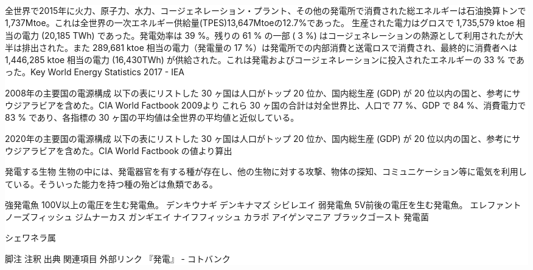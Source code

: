 全世界で2015年に火力、原子力、水力、コージェネレーション・プラント、その他の発電所で消費された総エネルギーは石油換算トンで1,737Mtoe。これは全世界の一次エネルギー供給量(TPES)13,647Mtoeの12.7%であった。
生産された電力はグロスで 1,735,579 ktoe 相当の電力 (20,185 TWh) であった。発電効率は 39 %。残りの 61 % の一部 ( 3 %) はコージェネレーションの熱源として利用されたが大半は排出された。また 289,681 ktoe 相当の電力（発電量の 17 %）は発電所での内部消費と送電ロスで消費され、最終的に消費者へは 1,446,285 ktoe 相当の電力 (16,430TWh) が供給された。これは発電およびコージェネレーションに投入されたエネルギーの 33 % であった。Key World Energy Statistics 2017 - IEA

2008年の主要国の電源構成
以下の表にリストした 30 ヶ国は人口がトップ 20 位か、国内総生産 (GDP) が 20 位以内の国と、参考にサウジアラビアを含めた。CIA World Factbook 2009より
これら 30 ヶ国の合計は対全世界比、人口で 77 %、GDP で 84 %、消費電力で 83 % であり、各指標の 30 ヶ国の平均値は全世界の平均値と近似している。

2020年の主要国の電源構成
以下の表にリストした 30 ヶ国は人口がトップ 20 位か、国内総生産 (GDP) が 20 位以内の国と、参考にサウジアラビアを含めた。CIA World Factbook の値より算出

発電する生物
生物の中には、発電器官を有する種が存在し、他の生物に対する攻撃、物体の探知、コミュニケーション等に電気を利用している。そういった能力を持つ種の殆どは魚類である。

強発電魚
100V以上の電圧を生む発電魚。
デンキウナギ
デンキナマズ
シビレエイ
弱発電魚
5V前後の電圧を生む発電魚。
エレファントノーズフィッシュ
ジムナーカス
ガンギエイ
ナイフフィッシュ
カラポ
アイゲンマニア
ブラックゴースト
発電菌

シェワネラ属

脚注
注釈
出典
関連項目
外部リンク
『発電』 - コトバンク
